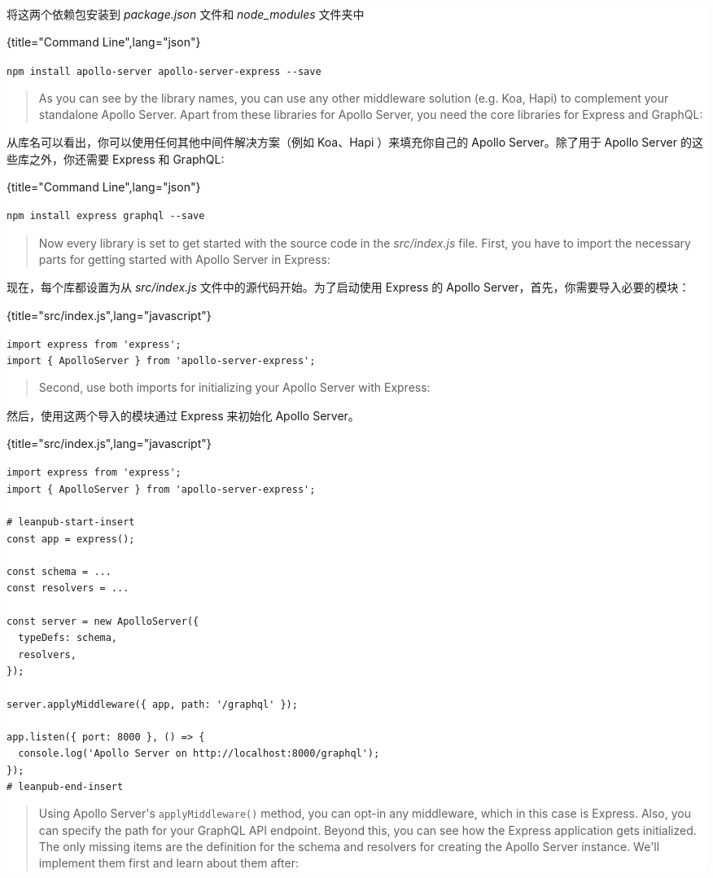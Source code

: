 将这两个依赖包安装到  *package.json* 文件和 *node_modules* 文件夹中

{title="Command Line",lang="json"}
~~~~~~~~
npm install apollo-server apollo-server-express --save
~~~~~~~~
> As you can see by the library names, you can use any other middleware solution (e.g. Koa, Hapi) to complement your standalone Apollo Server. Apart from these libraries for Apollo Server, you need the core libraries for Express and GraphQL:

从库名可以看出，你可以使用任何其他中间件解决方案（例如 Koa、Hapi ）来填充你自己的 Apollo Server。除了用于 Apollo Server 的这些库之外，你还需要 Express 和 GraphQL:

{title="Command Line",lang="json"}
~~~~~~~~
npm install express graphql --save
~~~~~~~~
> Now every library is set to get started with the source code in the *src/index.js* file. First, you have to import the necessary parts for getting started with Apollo Server in Express:

现在，每个库都设置为从 *src/index.js* 文件中的源代码开始。为了启动使用 Express 的 Apollo Server，首先，你需要导入必要的模块：

{title="src/index.js",lang="javascript"}
~~~~~~~~
import express from 'express';
import { ApolloServer } from 'apollo-server-express';
~~~~~~~~
> Second, use both imports for initializing your Apollo Server with Express:

然后，使用这两个导入的模块通过 Express 来初始化 Apollo Server。

{title="src/index.js",lang="javascript"}
~~~~~~~~
import express from 'express';
import { ApolloServer } from 'apollo-server-express';

# leanpub-start-insert
const app = express();

const schema = ...
const resolvers = ...

const server = new ApolloServer({
  typeDefs: schema,
  resolvers,
});

server.applyMiddleware({ app, path: '/graphql' });

app.listen({ port: 8000 }, () => {
  console.log('Apollo Server on http://localhost:8000/graphql');
});
# leanpub-end-insert
~~~~~~~~
> Using Apollo Server's `applyMiddleware()` method, you can opt-in any middleware, which in this case is Express. Also, you can specify the path for your GraphQL API endpoint. Beyond this, you can see how the Express application gets initialized. The only missing items are the definition for the schema and resolvers for creating the Apollo Server instance. We'll implement them first and learn about them after:
